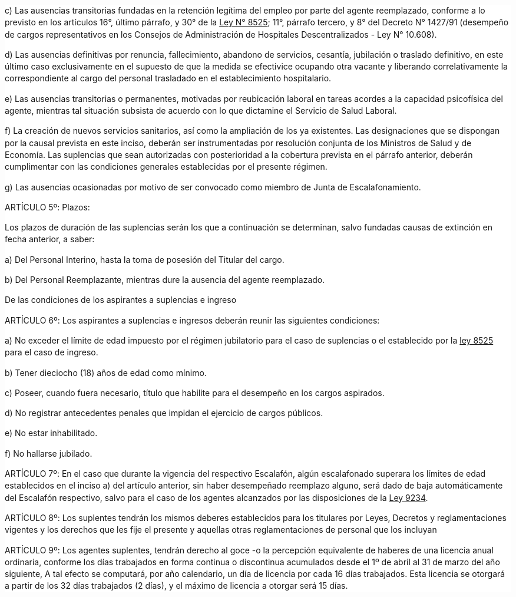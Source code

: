 c) Las ausencias transitorias fundadas en la retención legítima del empleo por parte del agente reemplazado, conforme a lo previsto en los artículos 16°, último párrafo, y 30° de la [Ley N° 8525](../../ley-no-8.525-1979/); 11°, párrafo tercero, y 8° del Decreto N° 1427/91 (desempeño de cargos representativos en los Consejos de Administración de Hospitales Descentralizados - Ley N° 10.608).

d) Las ausencias definitivas por renuncia, fallecimiento, abandono de servicios, cesantía, jubilación o traslado definitivo, en este último caso exclusivamente en el supuesto de que la medida se efectivice ocupando otra vacante y liberando correlativamente la correspondiente al cargo del personal trasladado en el establecimiento hospitalario.

e) Las ausencias transitorias o permanentes, motivadas por reubicación laboral en tareas acordes a la capacidad psicofísica del agente, mientras tal situación subsista de acuerdo con lo que dictamine el Servicio de Salud Laboral.

f) La creación de nuevos servicios sanitarios, así como la ampliación de los ya existentes. Las designaciones que se dispongan por la causal prevista en este inciso, deberán ser instrumentadas por resolución conjunta de los Ministros de Salud y de Economía. Las suplencias que sean autorizadas con posterioridad a la cobertura prevista en el párrafo anterior, deberán cumplimentar con las condiciones generales establecidas por el presente régimen.

g) Las ausencias ocasionadas por motivo de ser convocado como miembro de Junta de Escalafonamiento.

ARTÍCULO 5º: Plazos:

Los plazos de duración de las suplencias serán los que a continuación se determinan, salvo fundadas causas de extinción en fecha anterior, a saber:

a) Del Personal Interino, hasta la toma de posesión del Titular del cargo.

b) Del Personal Reemplazante, mientras dure la ausencia del agente reemplazado.

De las condiciones de los aspirantes a suplencias e ingreso

ARTÍCULO 6º: Los aspirantes a suplencias e ingresos deberán reunir las siguientes condiciones:

a) No exceder el límite de edad impuesto por el régimen jubilatorio para el caso de suplencias o el establecido por la [ley 8525 ](../../ley-no-8.525-1979/)para el caso de ingreso.

b) Tener dieciocho (18) años de edad como mínimo.

c) Poseer, cuando fuera necesario, título que habilite para el desempeño en los cargos aspirados.

d) No registrar antecedentes penales que impidan el ejercicio de cargos públicos.

e) No estar inhabilitado.

f) No hallarse jubilado.

ARTÍCULO 7º: En el caso que durante la vigencia del respectivo Escalafón, algún escalafonado superara los límites de edad establecidos en el inciso a) del artículo anterior, sin haber desempeñado reemplazo alguno, será dado de baja automáticamente del Escalafón respectivo, salvo para el caso de los agentes alcanzados por las disposiciones de la [Ley 9234](../../ley-no-8.525-1979/untitled.md).

ARTÍCULO 8º: Los suplentes tendrán los mismos deberes establecidos para los titulares por Leyes, Decretos y reglamentaciones vigentes y los derechos que les fije el presente y aquellas otras reglamentaciones de personal que los incluyan

ARTÍCULO 9º: Los agentes suplentes, tendrán derecho al goce -o la percepción equivalente de haberes de una licencia anual ordinaria, conforme los días trabajados en forma continua o discontinua acumulados desde el 1º de abril al 31 de marzo del año siguiente, A tal efecto se computará, por año calendario, un día de licencia por cada 16 días trabajados. Esta licencia se otorgará a partir de los 32 días trabajados (2 días), y el máximo de licencia a otorgar será 15 días.
